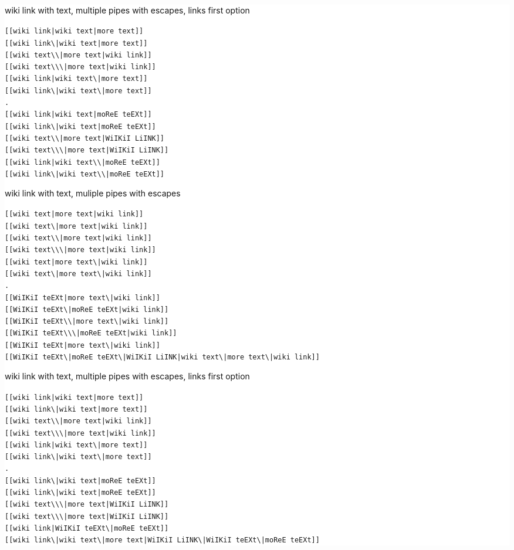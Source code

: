 
wiki link with text, multiple pipes with escapes, links first option

```````````````````````````````` example(WikiLinks: 18) options(links-first)
[[wiki link|wiki text|more text]]
[[wiki link\|wiki text|more text]]
[[wiki text\\|more text|wiki link]]
[[wiki text\\\|more text|wiki link]]
[[wiki link|wiki text\|more text]]
[[wiki link\|wiki text\|more text]]
.
[[wiki link|wiki text|moReE teEXt]]
[[wiki link\|wiki text|moReE teEXt]]
[[wiki text\\|more text|WiIKiI LiINK]]
[[wiki text\\\|more text|WiIKiI LiINK]]
[[wiki link|wiki text\\|moReE teEXt]]
[[wiki link\|wiki text\\|moReE teEXt]]
````````````````````````````````


wiki link with text, muliple pipes with escapes

```````````````````````````````` example(WikiLinks: 19) options(allow-pipe-escape)
[[wiki text|more text|wiki link]]
[[wiki text\|more text|wiki link]]
[[wiki text\\|more text|wiki link]]
[[wiki text\\\|more text|wiki link]]
[[wiki text|more text\|wiki link]]
[[wiki text\|more text\|wiki link]]
.
[[WiIKiI teEXt|more text\|wiki link]]
[[WiIKiI teEXt\|moReE teEXt|wiki link]]
[[WiIKiI teEXt\\|more text\|wiki link]]
[[WiIKiI teEXt\\\|moReE teEXt|wiki link]]
[[WiIKiI teEXt|more text\|wiki link]]
[[WiIKiI teEXt\|moReE teEXt\|WiIKiI LiINK|wiki text\|more text\|wiki link]]
````````````````````````````````


wiki link with text, multiple pipes with escapes, links first option

```````````````````````````````` example(WikiLinks: 20) options(links-first, allow-pipe-escape)
[[wiki link|wiki text|more text]]
[[wiki link\|wiki text|more text]]
[[wiki text\\|more text|wiki link]]
[[wiki text\\\|more text|wiki link]]
[[wiki link|wiki text\|more text]]
[[wiki link\|wiki text\|more text]]
.
[[wiki link\|wiki text|moReE teEXt]]
[[wiki link\|wiki text|moReE teEXt]]
[[wiki text\\\|more text|WiIKiI LiINK]]
[[wiki text\\\|more text|WiIKiI LiINK]]
[[wiki link|WiIKiI teEXt\|moReE teEXt]]
[[wiki link\|wiki text\|more text|WiIKiI LiINK\|WiIKiI teEXt\|moReE teEXt]]
````````````````````````````````


[ref]: /url
[ReEF]: /url
[ref]: /url
[ReEF]: /url